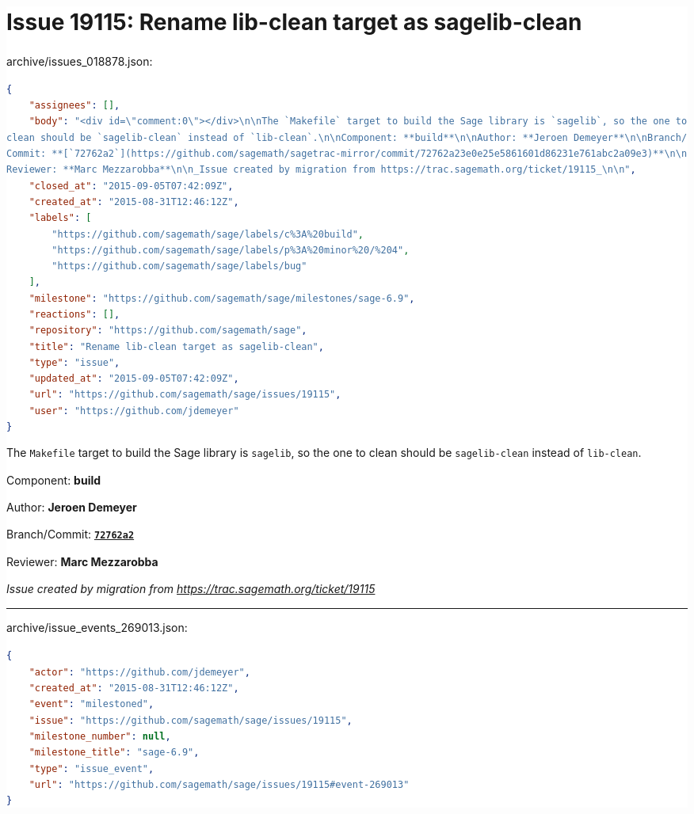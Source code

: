 # Issue 19115: Rename lib-clean target as sagelib-clean

archive/issues_018878.json:
```json
{
    "assignees": [],
    "body": "<div id=\"comment:0\"></div>\n\nThe `Makefile` target to build the Sage library is `sagelib`, so the one to clean should be `sagelib-clean` instead of `lib-clean`.\n\nComponent: **build**\n\nAuthor: **Jeroen Demeyer**\n\nBranch/Commit: **[`72762a2`](https://github.com/sagemath/sagetrac-mirror/commit/72762a23e0e25e5861601d86231e761abc2a09e3)**\n\nReviewer: **Marc Mezzarobba**\n\n_Issue created by migration from https://trac.sagemath.org/ticket/19115_\n\n",
    "closed_at": "2015-09-05T07:42:09Z",
    "created_at": "2015-08-31T12:46:12Z",
    "labels": [
        "https://github.com/sagemath/sage/labels/c%3A%20build",
        "https://github.com/sagemath/sage/labels/p%3A%20minor%20/%204",
        "https://github.com/sagemath/sage/labels/bug"
    ],
    "milestone": "https://github.com/sagemath/sage/milestones/sage-6.9",
    "reactions": [],
    "repository": "https://github.com/sagemath/sage",
    "title": "Rename lib-clean target as sagelib-clean",
    "type": "issue",
    "updated_at": "2015-09-05T07:42:09Z",
    "url": "https://github.com/sagemath/sage/issues/19115",
    "user": "https://github.com/jdemeyer"
}
```
<div id="comment:0"></div>

The `Makefile` target to build the Sage library is `sagelib`, so the one to clean should be `sagelib-clean` instead of `lib-clean`.

Component: **build**

Author: **Jeroen Demeyer**

Branch/Commit: **[`72762a2`](https://github.com/sagemath/sagetrac-mirror/commit/72762a23e0e25e5861601d86231e761abc2a09e3)**

Reviewer: **Marc Mezzarobba**

_Issue created by migration from https://trac.sagemath.org/ticket/19115_





---

archive/issue_events_269013.json:
```json
{
    "actor": "https://github.com/jdemeyer",
    "created_at": "2015-08-31T12:46:12Z",
    "event": "milestoned",
    "issue": "https://github.com/sagemath/sage/issues/19115",
    "milestone_number": null,
    "milestone_title": "sage-6.9",
    "type": "issue_event",
    "url": "https://github.com/sagemath/sage/issues/19115#event-269013"
}
```
